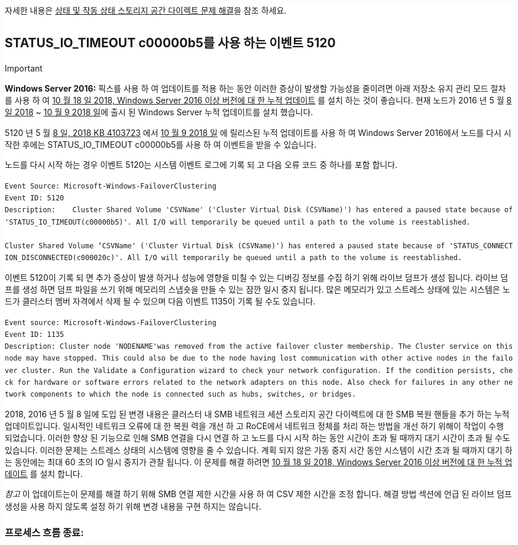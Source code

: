자세한 내용은 [상태 및 작동 상태 스토리지 공간 다이렉트 문제 해결](storage-spaces-states.md)을 참조 하세요.

## <a name="event-5120-with-status_io_timeout-c00000b5"></a>STATUS_IO_TIMEOUT c00000b5를 사용 하는 이벤트 5120 

> [!Important]
> **Windows Server 2016:** 픽스를 사용 하 여 업데이트를 적용 하는 동안 이러한 증상이 발생할 가능성을 줄이려면 아래 저장소 유지 관리 모드 절차를 사용 하 여 [10 월 18 일 2018, Windows Server 2016 이상 버전에 대 한 누적 업데이트](https://support.microsoft.com/help/4462928) 를 설치 하는 것이 좋습니다. 현재 노드가 2016 년 5 월 [8 일 2018](https://support.microsoft.com/help/4103723) ~ [10 월 9 2018 일](https://support.microsoft.com/help/KB4462917)에 출시 된 Windows Server 누적 업데이트를 설치 했습니다.

5120 년 5 월 [8 일, 2018 KB 4103723](https://support.microsoft.com/help/4103723) 에서 [10 월 9 2018 일](https://support.microsoft.com/help/4462917) 에 릴리스된 누적 업데이트를 사용 하 여 Windows Server 2016에서 노드를 다시 시작한 후에는 STATUS_IO_TIMEOUT c00000b5를 사용 하 여 이벤트을 받을 수 있습니다.

노드를 다시 시작 하는 경우 이벤트 5120는 시스템 이벤트 로그에 기록 되 고 다음 오류 코드 중 하나를 포함 합니다.

```
Event Source: Microsoft-Windows-FailoverClustering
Event ID: 5120
Description:    Cluster Shared Volume 'CSVName' ('Cluster Virtual Disk (CSVName)') has entered a paused state because of 'STATUS_IO_TIMEOUT(c00000b5)'. All I/O will temporarily be queued until a path to the volume is reestablished. 

Cluster Shared Volume ‘CSVName' ('Cluster Virtual Disk (CSVName)') has entered a paused state because of 'STATUS_CONNECTION_DISCONNECTED(c000020c)'. All I/O will temporarily be queued until a path to the volume is reestablished.    
```

이벤트 5120이 기록 되 면 추가 증상이 발생 하거나 성능에 영향을 미칠 수 있는 디버깅 정보를 수집 하기 위해 라이브 덤프가 생성 됩니다. 라이브 덤프를 생성 하면 덤프 파일을 쓰기 위해 메모리의 스냅숏을 만들 수 있는 잠깐 일시 중지 됩니다. 많은 메모리가 있고 스트레스 상태에 있는 시스템은 노드가 클러스터 멤버 자격에서 삭제 될 수 있으며 다음 이벤트 1135이 기록 될 수도 있습니다.

```
Event source: Microsoft-Windows-FailoverClustering
Event ID: 1135  
Description: Cluster node 'NODENAME'was removed from the active failover cluster membership. The Cluster service on this node may have stopped. This could also be due to the node having lost communication with other active nodes in the failover cluster. Run the Validate a Configuration wizard to check your network configuration. If the condition persists, check for hardware or software errors related to the network adapters on this node. Also check for failures in any other network components to which the node is connected such as hubs, switches, or bridges.
```

2018, 2016 년 5 월 8 일에 도입 된 변경 내용은 클러스터 내 SMB 네트워크 세션 스토리지 공간 다이렉트에 대 한 SMB 복원 핸들을 추가 하는 누적 업데이트입니다. 일시적인 네트워크 오류에 대 한 복원 력을 개선 하 고 RoCE에서 네트워크 정체를 처리 하는 방법을 개선 하기 위해이 작업이 수행 되었습니다. 이러한 향상 된 기능으로 인해 SMB 연결을 다시 연결 하 고 노드를 다시 시작 하는 동안 시간이 초과 될 때까지 대기 시간이 초과 될 수도 있습니다. 이러한 문제는 스트레스 상태의 시스템에 영향을 줄 수 있습니다. 계획 되지 않은 가동 중지 시간 동안 시스템이 시간 초과 될 때까지 대기 하는 동안에는 최대 60 초의 IO 일시 중지가 관찰 됩니다. 이 문제를 해결 하려면 [10 월 18 일 2018, Windows Server 2016 이상 버전에 대 한 누적 업데이트](https://support.microsoft.com/help/4462928) 를 설치 합니다.

*참고* 이 업데이트는이 문제를 해결 하기 위해 SMB 연결 제한 시간을 사용 하 여 CSV 제한 시간을 조정 합니다. 해결 방법 섹션에 언급 된 라이브 덤프 생성을 사용 하지 않도록 설정 하기 위해 변경 내용을 구현 하지는 않습니다.

### <a name="shutdown-process-flow"></a>프로세스 흐름 종료:
